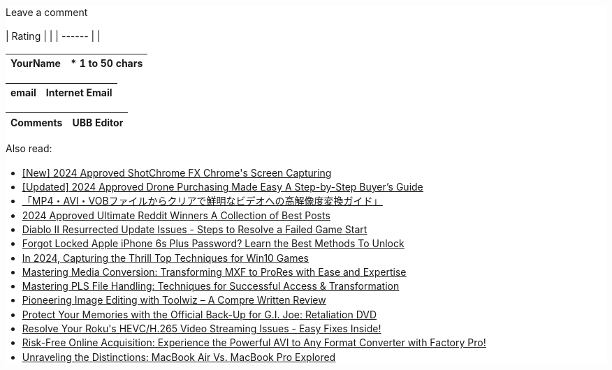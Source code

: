 Leave a comment

| Rating |  |
| ------ |  |

| YourName | \*  1 to 50 chars |
| -------- | ----------------- |

| email | Internet Email |
| ----- | -------------- |

| Comments | UBB Editor |
| -------- | ---------- |

<ins class="adsbygoogle"
     style="display:block"
     data-ad-format="autorelaxed"
     data-ad-client="ca-pub-7571918770474297"
     data-ad-slot="1223367746"></ins>

<ins class="adsbygoogle"
     style="display:block"
     data-ad-client="ca-pub-7571918770474297"
     data-ad-slot="8358498916"
     data-ad-format="auto"
     data-full-width-responsive="true"></ins>

<span class="atpl-alsoreadstyle">Also read:</span>
<div><ul>
<li><a href="https://screen-sharing-recording.techidaily.com/new-2024-approved-shotchrome-fx-chromes-screen-capturing/"><u>[New] 2024 Approved ShotChrome FX Chrome's Screen Capturing</u></a></li>
<li><a href="https://fox-helps.techidaily.com/updated-2024-approved-drone-purchasing-made-easy-a-step-by-step-buyers-guide/"><u>[Updated] 2024 Approved Drone Purchasing Made Easy A Step-by-Step Buyer’s Guide</u></a></li>
<li><a href="https://discover-bits.techidaily.com/mp4avivob/"><u>「MP4・AVI・VOBファイルからクリアで鮮明なビデオへの高解像度変換ガイド」</u></a></li>
<li><a href="https://fox-boxes.techidaily.com/2024-approved-ultimate-reddit-winners-a-collection-of-best-posts/"><u>2024 Approved Ultimate Reddit Winners A Collection of Best Posts</u></a></li>
<li><a href="https://program-issues.techidaily.com/diablo-ii-resurrected-update-issues-steps-to-resolve-a-failed-game-start/"><u>Diablo II Resurrected Update Issues - Steps to Resolve a Failed Game Start</u></a></li>
<li><a href="https://ios-unlock.techidaily.com/forgot-locked-apple-iphone-6s-plus-password-learn-the-best-methods-to-unlock-by-drfone-ios/"><u>Forgot Locked Apple iPhone 6s Plus Password? Learn the Best Methods To Unlock</u></a></li>
<li><a href="https://desktop-recording.techidaily.com/in-2024-capturing-the-thrill-top-techniques-for-win10-games/"><u>In 2024, Capturing the Thrill Top Techniques for Win10 Games</u></a></li>
<li><a href="https://discover-bits.techidaily.com/mastering-media-conversion-transforming-mxf-to-prores-with-ease-and-expertise/"><u>Mastering Media Conversion: Transforming MXF to ProRes with Ease and Expertise</u></a></li>
<li><a href="https://discover-bits.techidaily.com/mastering-pls-file-handling-techniques-for-successful-access-and-transformation/"><u>Mastering PLS File Handling: Techniques for Successful Access & Transformation</u></a></li>
<li><a href="https://extra-lessons.techidaily.com/pioneering-image-editing-with-toolwiz-a-compre-written-review/"><u>Pioneering Image Editing with Toolwiz – A Compre Written Review</u></a></li>
<li><a href="https://discover-bits.techidaily.com/protect-your-memories-with-the-official-back-up-for-gi-joe-retaliation-dvd/"><u>Protect Your Memories with the Official Back-Up for G.I. Joe: Retaliation DVD</u></a></li>
<li><a href="https://discover-bits.techidaily.com/resolve-your-rokus-hevch265-video-streaming-issues-easy-fixes-inside/"><u>Resolve Your Roku's HEVC/H.265 Video Streaming Issues - Easy Fixes Inside!</u></a></li>
<li><a href="https://discover-bits.techidaily.com/risk-free-online-acquisition-experience-the-powerful-avi-to-any-format-converter-with-factory-pro/"><u>Risk-Free Online Acquisition: Experience the Powerful AVI to Any Format Converter with Factory Pro!</u></a></li>
<li><a href="https://buynow-info.techidaily.com/unraveling-the-distinctions-macbook-air-vs-macbook-pro-explored/"><u>Unraveling the Distinctions: MacBook Air Vs. MacBook Pro Explored</u></a></li>